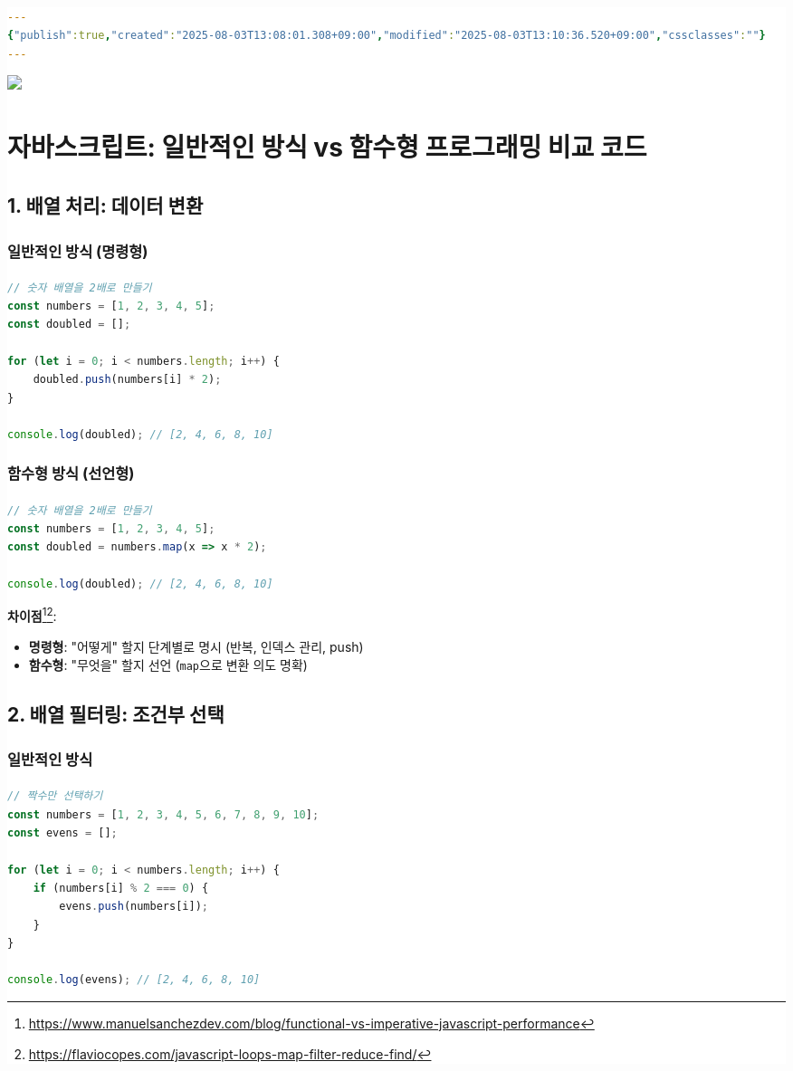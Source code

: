 ```yaml
---
{"publish":true,"created":"2025-08-03T13:08:01.308+09:00","modified":"2025-08-03T13:10:36.520+09:00","cssclasses":""}
---
```



<img src="https://r2cdn.perplexity.ai/pplx-full-logo-primary-dark%402x.png" class="logo" width="120"/>

# 자바스크립트: 일반적인 방식 vs 함수형 프로그래밍 비교 코드

## 1. 배열 처리: 데이터 변환

### 일반적인 방식 (명령형)

```javascript
// 숫자 배열을 2배로 만들기
const numbers = [1, 2, 3, 4, 5];
const doubled = [];

for (let i = 0; i < numbers.length; i++) {
    doubled.push(numbers[i] * 2);
}

console.log(doubled); // [2, 4, 6, 8, 10]
```


### 함수형 방식 (선언형)

```javascript
// 숫자 배열을 2배로 만들기
const numbers = [1, 2, 3, 4, 5];
const doubled = numbers.map(x => x * 2);

console.log(doubled); // [2, 4, 6, 8, 10]
```

**차이점**[^1][^2]:

- **명령형**: "어떻게" 할지 단계별로 명시 (반복, 인덱스 관리, push)
- **함수형**: "무엇을" 할지 선언 (`map`으로 변환 의도 명확)


## 2. 배열 필터링: 조건부 선택

### 일반적인 방식

```javascript
// 짝수만 선택하기
const numbers = [1, 2, 3, 4, 5, 6, 7, 8, 9, 10];
const evens = [];

for (let i = 0; i < numbers.length; i++) {
    if (numbers[i] % 2 === 0) {
        evens.push(numbers[i]);
    }
}

console.log(evens); // [2, 4, 6, 8, 10]
```


[^1]: https://www.manuelsanchezdev.com/blog/functional-vs-imperative-javascript-performance
[^2]: https://flaviocopes.com/javascript-loops-map-filter-reduce-find/
[^3]: https://tgdwyer.github.io/functionaljavascript/
[^4]: https://dev.to/joelnet/map-filter-reduce-vs-for-loops-syntax-2k5l
[^5]: https://codeburst.io/examples-in-javascript-functional-programming-part-1-c9e2df8a411a
[^6]: https://www.linkedin.com/pulse/javascript-mutable-immutable-bharath-kumar-murugan
[^7]: https://corner.buka.sh/understanding-mutable-and-immutable-data-in-javascript-a-beginners-guide/
[^8]: https://www.freecodecamp.org/news/mutability-vs-immutability-in-javascript/
[^9]: https://jrsinclair.com/articles/2018/how-to-deal-with-dirty-side-effects-in-your-pure-functional-javascript/
[^10]: https://www.freecodecamp.org/news/pure-function-vs-impure-function/
[^11]: https://dev.to/vonheikemen/dealing-with-side-effects-and-pure-functions-in-javascript-16mg
[^12]: https://www.reddit.com/r/javascript/comments/4nvcd5/performancewise_is_the_for_loop_better_than_map/
[^13]: https://www.nerdfish.be/blog/2023/04/javascript-fundamentals-functional-vs-object-oriented-programming
[^14]: https://learn.microsoft.com/en-us/dotnet/standard/linq/functional-vs-imperative-programming
[^15]: https://engx.space/global/en/blog/javascript-functional-programming-vs-oop
[^16]: https://dev.to/miku86/example-imperative-vs-functional-1n15
[^17]: https://www.toptal.com/javascript/functional-programming-javascript
[^18]: https://careerfoundry.com/en/blog/web-development/functional-programming-vs-oop/
[^19]: https://bytebytego.com/guides/imperative-vs-functional-vs-object-oriented-programming/
[^20]: https://www.reddit.com/r/functionalprogramming/comments/u43nd0/real_world_examples_of_functional_javascript/
[^21]: https://stackoverflow.com/questions/37231841/beginner-javascript-oop-vs-functional
[^22]: https://stackoverflow.com/questions/68789697/functional-programming-declarative-vs-imperative
[^23]: https://hackernoon.com/functional-programming-with-javascript-a-deep-dive
[^24]: https://www.reddit.com/r/javascript/comments/sssf2r/askjs_object_oriented_or_functional_which_one_you/
[^25]: https://www.reddit.com/r/functionalprogramming/comments/o5wp51/imperative_vs_declarative_programming_in/
[^26]: https://www.freecodecamp.org/news/functional-programming-in-javascript/
[^27]: https://javascript.plainenglish.io/functional-vs-object-oriented-programming-in-javascript-fb5fbf15a35d
[^28]: https://www.geeksforgeeks.org/theory-of-computation/difference-between-functional-and-imperative-programming/
[^29]: https://dev.to/mpodlasin/functional-programming-in-js-part-i-composition-currying-lodash-and-ramda-1ohb
[^30]: https://www.skoumal.com/en/performance-of-built-in-higher-order-functions-map-filter-reduce-and-flatmap-vs-for-in-loop-in-swift/
[^31]: https://velog.io/@onezerokang/ES6-map-filter-reduce-메서드-사용법
[^32]: https://www.greatfrontend.com/questions/quiz/explain-the-difference-between-mutable-and-immutable-objects
[^33]: https://rondeveloper.tistory.com/31
[^34]: https://dev.to/muthuraja_r/understanding-mutable-vs-immutable-data-in-react-and-their-impact-on-rendering-ldc
[^35]: https://javascript.plainenglish.io/pure-functions-and-side-effects-in-javascript-common-interview-questions-7e9db2487b91
[^36]: https://javascript.plainenglish.io/javascript-mutable-vs-immutable-1efb662d78c8
[^37]: https://www.syncfusion.com/blogs/post/pure-impure-functions-javascript
[^38]: https://bangj.tistory.com/90
[^39]: https://blog.devgenius.io/mutable-and-immutable-in-javascript-78a3cbc6187c
[^40]: https://blog.greenroots.info/what-are-pure-functions-and-side-effects-in-javascript